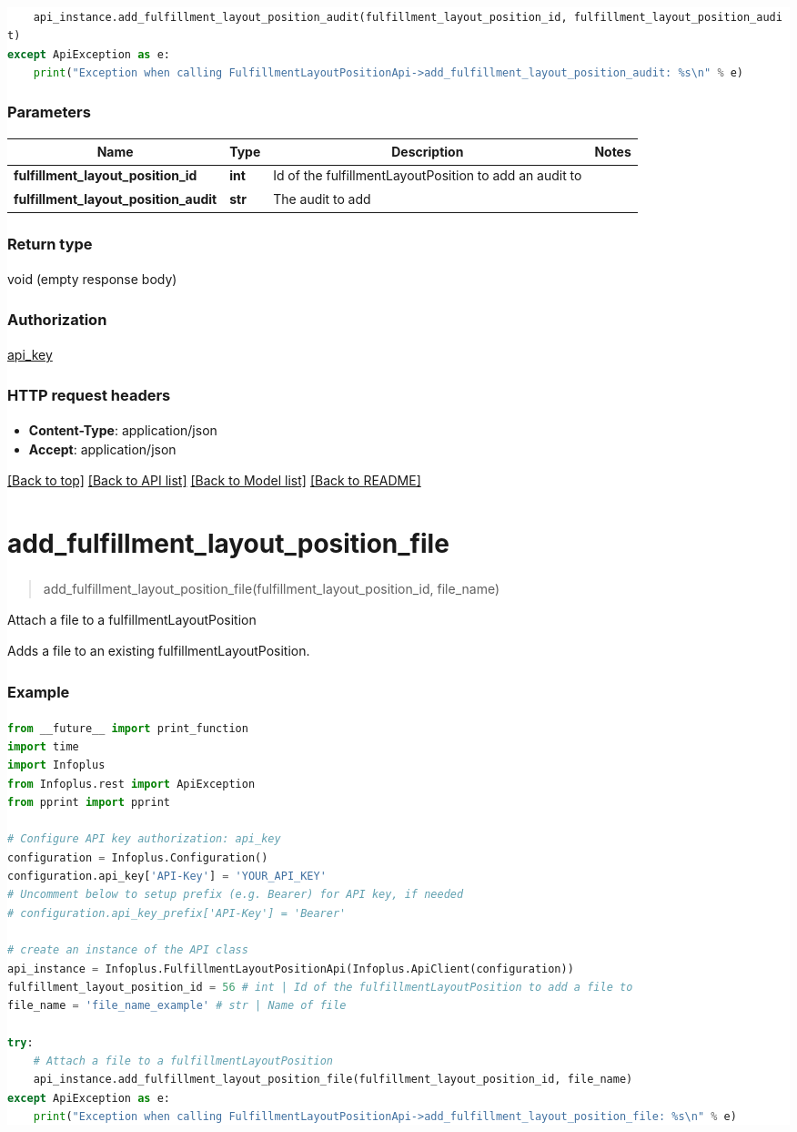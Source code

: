 ```python
    api_instance.add_fulfillment_layout_position_audit(fulfillment_layout_position_id, fulfillment_layout_position_audit)
except ApiException as e:
    print("Exception when calling FulfillmentLayoutPositionApi->add_fulfillment_layout_position_audit: %s\n" % e)
```

### Parameters

Name | Type | Description  | Notes
------------- | ------------- | ------------- | -------------
 **fulfillment_layout_position_id** | **int**| Id of the fulfillmentLayoutPosition to add an audit to | 
 **fulfillment_layout_position_audit** | **str**| The audit to add | 

### Return type

void (empty response body)

### Authorization

[api_key](../README.md#api_key)

### HTTP request headers

 - **Content-Type**: application/json
 - **Accept**: application/json

[[Back to top]](#) [[Back to API list]](../README.md#documentation-for-api-endpoints) [[Back to Model list]](../README.md#documentation-for-models) [[Back to README]](../README.md)

# **add_fulfillment_layout_position_file**
> add_fulfillment_layout_position_file(fulfillment_layout_position_id, file_name)

Attach a file to a fulfillmentLayoutPosition

Adds a file to an existing fulfillmentLayoutPosition.

### Example
```python
from __future__ import print_function
import time
import Infoplus
from Infoplus.rest import ApiException
from pprint import pprint

# Configure API key authorization: api_key
configuration = Infoplus.Configuration()
configuration.api_key['API-Key'] = 'YOUR_API_KEY'
# Uncomment below to setup prefix (e.g. Bearer) for API key, if needed
# configuration.api_key_prefix['API-Key'] = 'Bearer'

# create an instance of the API class
api_instance = Infoplus.FulfillmentLayoutPositionApi(Infoplus.ApiClient(configuration))
fulfillment_layout_position_id = 56 # int | Id of the fulfillmentLayoutPosition to add a file to
file_name = 'file_name_example' # str | Name of file

try:
    # Attach a file to a fulfillmentLayoutPosition
    api_instance.add_fulfillment_layout_position_file(fulfillment_layout_position_id, file_name)
except ApiException as e:
    print("Exception when calling FulfillmentLayoutPositionApi->add_fulfillment_layout_position_file: %s\n" % e)
```
